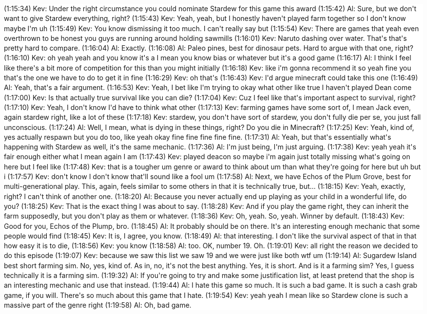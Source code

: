 (1:15:34) Kev: Under the right circumstance you could nominate Stardew for this game this award
(1:15:42) Al: Sure, but we don't want to give Stardew everything, right?
(1:15:43) Kev: Yeah, yeah, but I honestly haven't played farm together so I don't know maybe I'm uh
(1:15:49) Kev: You know dismissing it too much. I can't really say but
(1:15:54) Kev: There are games that yeah even overthrown to be honest you guys are running around holding sawmills
(1:16:01) Kev: Naruto dashing over water. That's that's pretty hard to compare.
(1:16:04) Al: Exactly.
(1:16:08) Al: Paleo pines, best for dinosaur pets. Hard to argue with that one, right?
(1:16:10) Kev: oh yeah yeah and you know it's a I mean you know bias or whatever but it's a good game
(1:16:17) Al: I think I feel like there's a bit more of competition for this than you might initially
(1:16:18) Kev: like i'm gonna recommend it so yeah fine you that's the one we have to do to get it in fine
(1:16:29) Kev: oh that's
(1:16:43) Kev: I'd argue minecraft could take this one
(1:16:49) Al: Yeah, that's a fair argument.
(1:16:53) Kev: Yeah, I bet like I'm trying to okay what other like true I haven't played Dean come
(1:17:00) Kev: Is that actually true survival like you can die?
(1:17:04) Kev: Cuz I feel like that's important aspect to survival, right?
(1:17:10) Kev: Yeah, I don't know I'd have to think what other
(1:17:13) Kev: farming games have some sort of, I mean Jack even, again stardew right, like a lot of these
(1:17:18) Kev: stardew, you don't have sort of stardew, you don't fully die per se, you just fall unconscious.
(1:17:24) Al: Well, I mean, what is dying in these things, right? Do you die in Minecraft?
(1:17:25) Kev: Yeah, kind of, yes actually respawn but you do too, like yeah okay fine fine fine fine fine.
(1:17:31) Al: Yeah, but that's essentially what's happening with Stardew as well, it's the same mechanic.
(1:17:36) Al: I'm just being, I'm just arguing.
(1:17:38) Kev: yeah yeah it's fair enough either what I mean again I am
(1:17:43) Kev: played deacon so maybe i'm again just totally missing what's going on here but I feel like
(1:17:48) Kev: that is a tougher um genre or award to think about um than what they're going for here but uh but i
(1:17:57) Kev: don't know I don't know that'll sound like a fool um
(1:17:58) Al: Next, we have Echos of the Plum Grove, best for multi-generational play. This, again, feels similar to some others in that it is technically true, but...
(1:18:15) Kev: Yeah, exactly, right? I can't think of another one.
(1:18:20) Al: Because you never actually end up playing as your child in a wonderful life, do you?
(1:18:25) Kev: That is the exact thing I was about to say.
(1:18:28) Kev: And if you play the game right, they can inherit the farm supposedly, but you don't play as them or whatever.
(1:18:36) Kev: Oh, yeah. So, yeah. Winner by default.
(1:18:43) Kev: Good for you, Echos of the Plump, bro.
(1:18:45) Al: It probably should be on there. It's an interesting enough mechanic that some people would find
(1:18:45) Kev: It is, I agree, you know.
(1:18:49) Al: that interesting. I don't like the survival aspect of that in that how easy it is to die,
(1:18:56) Kev: you know
(1:18:58) Al: too. OK, number 19. Oh.
(1:19:01) Kev: all right the reason we decided to do this episode
(1:19:07) Kev: because we saw this list we saw 19 and we were just like both wtf um
(1:19:14) Al: Sugardew Island best short farming sim. No, yes, kind of. As in, no, it's not the best anything. Yes, it is short. And is it a farming sim? Yes, I guess technically it is a farming sim.
(1:19:32) Al: If you're going to try and make some justification list, at least pretend that the shop is an interesting mechanic and use that instead.
(1:19:44) Al: I hate this game so much. It is such a bad game. It is such a cash grab game, if you will. There's so much about this game that I hate.
(1:19:54) Kev: yeah yeah I mean like so Stardew clone is such a massive part of the genre right
(1:19:58) Al: Oh, bad game.